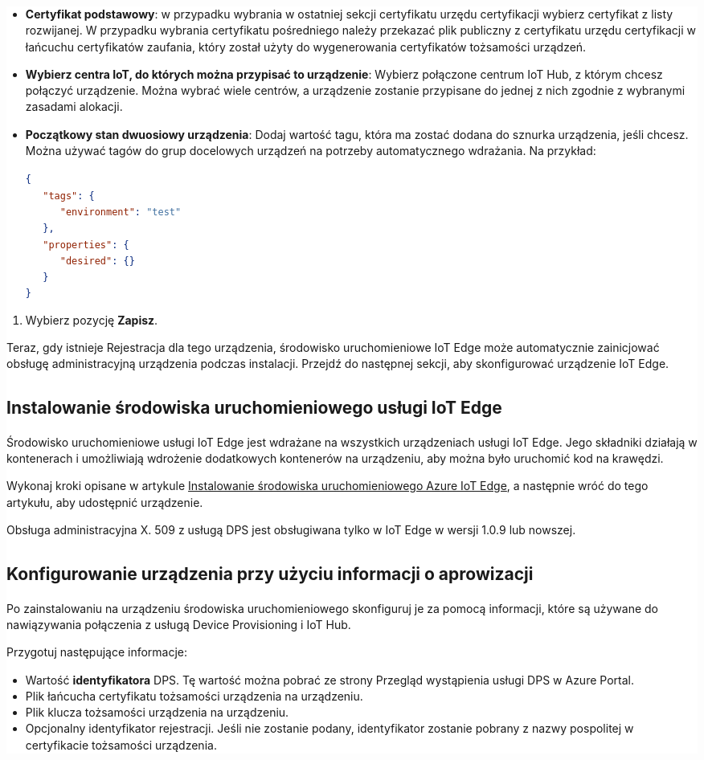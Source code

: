    * **Certyfikat podstawowy**: w przypadku wybrania w ostatniej sekcji certyfikatu urzędu certyfikacji wybierz certyfikat z listy rozwijanej. W przypadku wybrania certyfikatu pośredniego należy przekazać plik publiczny z certyfikatu urzędu certyfikacji w łańcuchu certyfikatów zaufania, który został użyty do wygenerowania certyfikatów tożsamości urządzeń.

   * **Wybierz centra IoT, do których można przypisać to urządzenie**: Wybierz połączone centrum IoT Hub, z którym chcesz połączyć urządzenie. Można wybrać wiele centrów, a urządzenie zostanie przypisane do jednej z nich zgodnie z wybranymi zasadami alokacji.

   * **Początkowy stan dwuosiowy urządzenia**: Dodaj wartość tagu, która ma zostać dodana do sznurka urządzenia, jeśli chcesz. Można używać tagów do grup docelowych urządzeń na potrzeby automatycznego wdrażania. Na przykład:

      ```json
      {
         "tags": {
            "environment": "test"
         },
         "properties": {
            "desired": {}
         }
      }
      ```

1. Wybierz pozycję **Zapisz**.

Teraz, gdy istnieje Rejestracja dla tego urządzenia, środowisko uruchomieniowe IoT Edge może automatycznie zainicjować obsługę administracyjną urządzenia podczas instalacji. Przejdź do następnej sekcji, aby skonfigurować urządzenie IoT Edge.

## <a name="install-the-iot-edge-runtime"></a>Instalowanie środowiska uruchomieniowego usługi IoT Edge

Środowisko uruchomieniowe usługi IoT Edge jest wdrażane na wszystkich urządzeniach usługi IoT Edge. Jego składniki działają w kontenerach i umożliwiają wdrożenie dodatkowych kontenerów na urządzeniu, aby można było uruchomić kod na krawędzi.

Wykonaj kroki opisane w artykule [Instalowanie środowiska uruchomieniowego Azure IoT Edge](how-to-install-iot-edge.md), a następnie wróć do tego artykułu, aby udostępnić urządzenie.

Obsługa administracyjna X. 509 z usługą DPS jest obsługiwana tylko w IoT Edge w wersji 1.0.9 lub nowszej.

## <a name="configure-the-device-with-provisioning-information"></a>Konfigurowanie urządzenia przy użyciu informacji o aprowizacji

Po zainstalowaniu na urządzeniu środowiska uruchomieniowego skonfiguruj je za pomocą informacji, które są używane do nawiązywania połączenia z usługą Device Provisioning i IoT Hub.

Przygotuj następujące informacje:

* Wartość **identyfikatora** DPS. Tę wartość można pobrać ze strony Przegląd wystąpienia usługi DPS w Azure Portal.
* Plik łańcucha certyfikatu tożsamości urządzenia na urządzeniu.
* Plik klucza tożsamości urządzenia na urządzeniu.
* Opcjonalny identyfikator rejestracji. Jeśli nie zostanie podany, identyfikator zostanie pobrany z nazwy pospolitej w certyfikacie tożsamości urządzenia.
